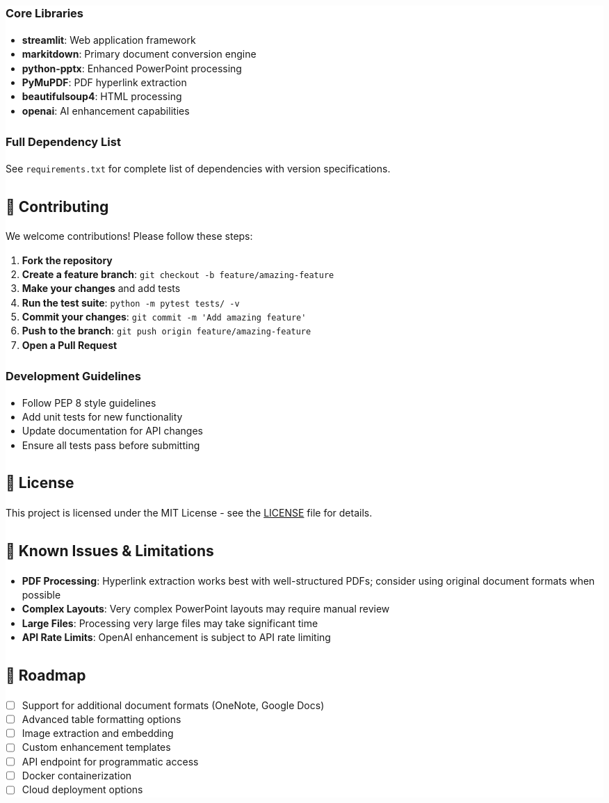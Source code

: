 ### Core Libraries
- **streamlit**: Web application framework
- **markitdown**: Primary document conversion engine
- **python-pptx**: Enhanced PowerPoint processing
- **PyMuPDF**: PDF hyperlink extraction
- **beautifulsoup4**: HTML processing
- **openai**: AI enhancement capabilities

### Full Dependency List
See `requirements.txt` for complete list of dependencies with version specifications.

## 🤝 Contributing

We welcome contributions! Please follow these steps:

1. **Fork the repository**
2. **Create a feature branch**: `git checkout -b feature/amazing-feature`
3. **Make your changes** and add tests
4. **Run the test suite**: `python -m pytest tests/ -v`
5. **Commit your changes**: `git commit -m 'Add amazing feature'`
6. **Push to the branch**: `git push origin feature/amazing-feature`
7. **Open a Pull Request**

### Development Guidelines
- Follow PEP 8 style guidelines
- Add unit tests for new functionality
- Update documentation for API changes
- Ensure all tests pass before submitting

## 📄 License

This project is licensed under the MIT License - see the [LICENSE](LICENSE) file for details.

## 🐛 Known Issues & Limitations

- **PDF Processing**: Hyperlink extraction works best with well-structured PDFs; consider using original document formats when possible
- **Complex Layouts**: Very complex PowerPoint layouts may require manual review
- **Large Files**: Processing very large files may take significant time
- **API Rate Limits**: OpenAI enhancement is subject to API rate limiting

## 🚀 Roadmap

- [ ] Support for additional document formats (OneNote, Google Docs)
- [ ] Advanced table formatting options
- [ ] Image extraction and embedding
- [ ] Custom enhancement templates
- [ ] API endpoint for programmatic access
- [ ] Docker containerization
- [ ] Cloud deployment options
